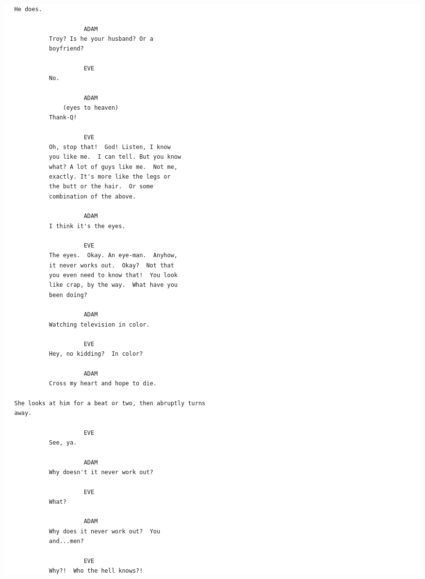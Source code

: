        He does.

                           ADAM
                 Troy? Is he your husband? Or a
                 boyfriend?

                           EVE
                 No.

                           ADAM
                     (eyes to heaven)
                 Thank-Q!

                           EVE
                 Oh, stop that!  God! Listen, I know
                 you like me.  I can tell. But you know
                 what? A lot of guys like me.  Not me,
                 exactly. It's more like the legs or
                 the butt or the hair.  Or some
                 combination of the above.

                           ADAM
                 I think it's the eyes.

                           EVE
                 The eyes.  Okay. An eye-man.  Anyhow,
                 it never works out.  Okay?  Not that
                 you even need to know that!  You look
                 like crap, by the way.  What have you
                 been doing?

                           ADAM
                 Watching television in color.

                           EVE
                 Hey, no kidding?  In color?

                           ADAM
                 Cross my heart and hope to die.

       She looks at him for a beat or two, then abruptly turns
       away.

                           EVE
                 See, ya.

                           ADAM
                 Why doesn't it never work out?

                           EVE
                 What?

                           ADAM
                 Why does it never work out?  You
                 and...men?

                           EVE
                 Why?!  Who the hell knows?!
